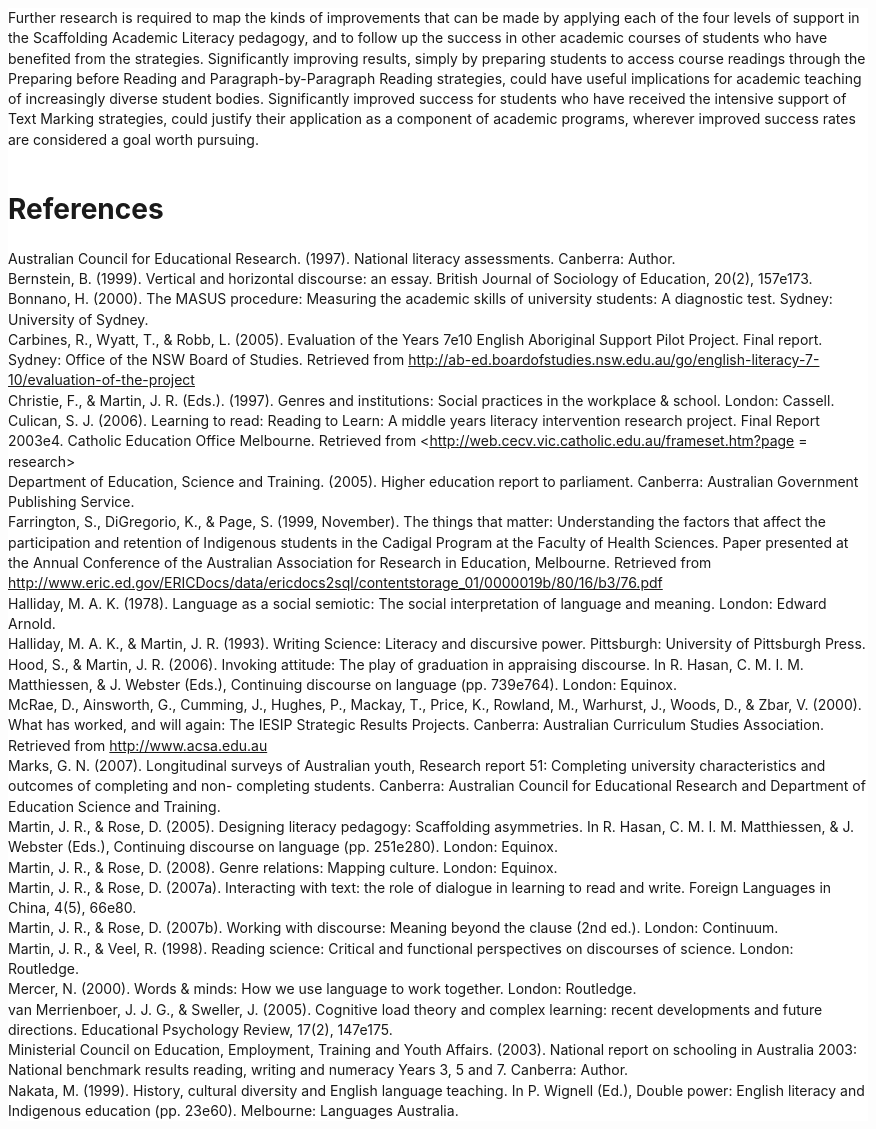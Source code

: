 Further research is required to map the kinds of improvements that can be made by applying each of the four levels of support in the Scaffolding Academic Literacy pedagogy, and to follow up the success in other academic courses of students who have benefited from the strategies. Significantly improving results, simply by preparing students to access course readings through the Preparing before Reading and Paragraph-by-Paragraph Reading strategies, could have useful implications for academic teaching of increasingly diverse student bodies. Significantly improved success for students who have received the intensive support of Text Marking strategies, could justify their application as a component of academic programs, wherever improved success rates are considered a goal worth pursuing.

# References

Australian Council for Educational Research. (1997). National literacy assessments. Canberra: Author.   
Bernstein, B. (1999). Vertical and horizontal discourse: an essay. British Journal of Sociology of Education, 20(2), 157e173.   
Bonnano, H. (2000). The MASUS procedure: Measuring the academic skills of university students: A diagnostic test. Sydney: University of Sydney.   
Carbines, R., Wyatt, T., & Robb, L. (2005). Evaluation of the Years 7e10 English Aboriginal Support Pilot Project. Final report. Sydney: Office of the NSW Board of Studies. Retrieved from <http://ab-ed.boardofstudies.nsw.edu.au/go/english-literacy-7-10/evaluation-of-the-project>   
Christie, F., & Martin, J. R. (Eds.). (1997). Genres and institutions: Social practices in the workplace & school. London: Cassell.   
Culican, S. J. (2006). Learning to read: Reading to Learn: A middle years literacy intervention research project. Final Report 2003e4. Catholic Education Office Melbourne. Retrieved from <http://web.cecv.vic.catholic.edu.au/frameset.htm?page $=$ research>   
Department of Education, Science and Training. (2005). Higher education report to parliament. Canberra: Australian Government Publishing Service.   
Farrington, S., DiGregorio, K., & Page, S. (1999, November). The things that matter: Understanding the factors that affect the participation and retention of Indigenous students in the Cadigal Program at the Faculty of Health Sciences. Paper presented at the Annual Conference of the Australian Association for Research in Education, Melbourne. Retrieved from <http://www.eric.ed.gov/ERICDocs/data/ericdocs2sql/contentstorage_01/0000019b/80/16/b3/76.pdf>   
Halliday, M. A. K. (1978). Language as a social semiotic: The social interpretation of language and meaning. London: Edward Arnold.   
Halliday, M. A. K., & Martin, J. R. (1993). Writing Science: Literacy and discursive power. Pittsburgh: University of Pittsburgh Press.   
Hood, S., & Martin, J. R. (2006). Invoking attitude: The play of graduation in appraising discourse. In R. Hasan, C. M. I. M. Matthiessen, & J. Webster (Eds.), Continuing discourse on language (pp. 739e764). London: Equinox.   
McRae, D., Ainsworth, G., Cumming, J., Hughes, P., Mackay, T., Price, K., Rowland, M., Warhurst, J., Woods, D., & Zbar, V. (2000). What has worked, and will again: The IESIP Strategic Results Projects. Canberra: Australian Curriculum Studies Association. Retrieved from <http://www.acsa.edu.au>   
Marks, G. N. (2007). Longitudinal surveys of Australian youth, Research report 51: Completing university characteristics and outcomes of completing and non- completing students. Canberra: Australian Council for Educational Research and Department of Education Science and Training.   
Martin, J. R., & Rose, D. (2005). Designing literacy pedagogy: Scaffolding asymmetries. In R. Hasan, C. M. I. M. Matthiessen, & J. Webster (Eds.), Continuing discourse on language (pp. 251e280). London: Equinox.   
Martin, J. R., & Rose, D. (2008). Genre relations: Mapping culture. London: Equinox.   
Martin, J. R., & Rose, D. (2007a). Interacting with text: the role of dialogue in learning to read and write. Foreign Languages in China, 4(5), 66e80.   
Martin, J. R., & Rose, D. (2007b). Working with discourse: Meaning beyond the clause (2nd ed.). London: Continuum.   
Martin, J. R., & Veel, R. (1998). Reading science: Critical and functional perspectives on discourses of science. London: Routledge.   
Mercer, N. (2000). Words & minds: How we use language to work together. London: Routledge.   
van Merrienboer, J. J. G., & Sweller, J. (2005). Cognitive load theory and complex learning: recent developments and future directions. Educational Psychology Review, 17(2), 147e175.   
Ministerial Council on Education, Employment, Training and Youth Affairs. (2003). National report on schooling in Australia 2003: National benchmark results reading, writing and numeracy Years 3, 5 and 7. Canberra: Author.   
Nakata, M. (1999). History, cultural diversity and English language teaching. In P. Wignell (Ed.), Double power: English literacy and Indigenous education (pp. 23e60). Melbourne: Languages Australia.   